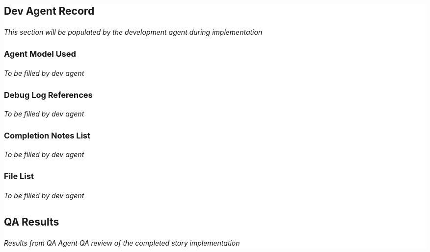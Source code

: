 ## Dev Agent Record
*This section will be populated by the development agent during implementation*

### Agent Model Used
*To be filled by dev agent*

### Debug Log References  
*To be filled by dev agent*

### Completion Notes List
*To be filled by dev agent*

### File List
*To be filled by dev agent*

## QA Results
*Results from QA Agent QA review of the completed story implementation*
